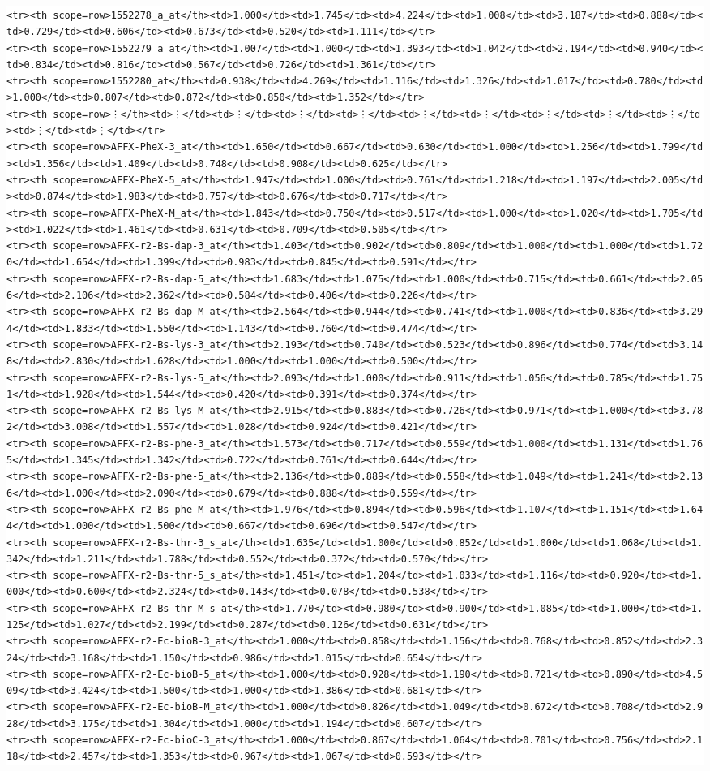 	<tr><th scope=row>1552278_a_at</th><td>1.000</td><td>1.745</td><td>4.224</td><td>1.008</td><td>3.187</td><td>0.888</td><td>0.729</td><td>0.606</td><td>0.673</td><td>0.520</td><td>1.111</td></tr>
	<tr><th scope=row>1552279_a_at</th><td>1.007</td><td>1.000</td><td>1.393</td><td>1.042</td><td>2.194</td><td>0.940</td><td>0.834</td><td>0.816</td><td>0.567</td><td>0.726</td><td>1.361</td></tr>
	<tr><th scope=row>1552280_at</th><td>0.938</td><td>4.269</td><td>1.116</td><td>1.326</td><td>1.017</td><td>0.780</td><td>1.000</td><td>0.807</td><td>0.872</td><td>0.850</td><td>1.352</td></tr>
	<tr><th scope=row>⋮</th><td>⋮</td><td>⋮</td><td>⋮</td><td>⋮</td><td>⋮</td><td>⋮</td><td>⋮</td><td>⋮</td><td>⋮</td><td>⋮</td><td>⋮</td></tr>
	<tr><th scope=row>AFFX-PheX-3_at</th><td>1.650</td><td>0.667</td><td>0.630</td><td>1.000</td><td>1.256</td><td>1.799</td><td>1.356</td><td>1.409</td><td>0.748</td><td>0.908</td><td>0.625</td></tr>
	<tr><th scope=row>AFFX-PheX-5_at</th><td>1.947</td><td>1.000</td><td>0.761</td><td>1.218</td><td>1.197</td><td>2.005</td><td>0.874</td><td>1.983</td><td>0.757</td><td>0.676</td><td>0.717</td></tr>
	<tr><th scope=row>AFFX-PheX-M_at</th><td>1.843</td><td>0.750</td><td>0.517</td><td>1.000</td><td>1.020</td><td>1.705</td><td>1.022</td><td>1.461</td><td>0.631</td><td>0.709</td><td>0.505</td></tr>
	<tr><th scope=row>AFFX-r2-Bs-dap-3_at</th><td>1.403</td><td>0.902</td><td>0.809</td><td>1.000</td><td>1.000</td><td>1.720</td><td>1.654</td><td>1.399</td><td>0.983</td><td>0.845</td><td>0.591</td></tr>
	<tr><th scope=row>AFFX-r2-Bs-dap-5_at</th><td>1.683</td><td>1.075</td><td>1.000</td><td>0.715</td><td>0.661</td><td>2.056</td><td>2.106</td><td>2.362</td><td>0.584</td><td>0.406</td><td>0.226</td></tr>
	<tr><th scope=row>AFFX-r2-Bs-dap-M_at</th><td>2.564</td><td>0.944</td><td>0.741</td><td>1.000</td><td>0.836</td><td>3.294</td><td>1.833</td><td>1.550</td><td>1.143</td><td>0.760</td><td>0.474</td></tr>
	<tr><th scope=row>AFFX-r2-Bs-lys-3_at</th><td>2.193</td><td>0.740</td><td>0.523</td><td>0.896</td><td>0.774</td><td>3.148</td><td>2.830</td><td>1.628</td><td>1.000</td><td>1.000</td><td>0.500</td></tr>
	<tr><th scope=row>AFFX-r2-Bs-lys-5_at</th><td>2.093</td><td>1.000</td><td>0.911</td><td>1.056</td><td>0.785</td><td>1.751</td><td>1.928</td><td>1.544</td><td>0.420</td><td>0.391</td><td>0.374</td></tr>
	<tr><th scope=row>AFFX-r2-Bs-lys-M_at</th><td>2.915</td><td>0.883</td><td>0.726</td><td>0.971</td><td>1.000</td><td>3.782</td><td>3.008</td><td>1.557</td><td>1.028</td><td>0.924</td><td>0.421</td></tr>
	<tr><th scope=row>AFFX-r2-Bs-phe-3_at</th><td>1.573</td><td>0.717</td><td>0.559</td><td>1.000</td><td>1.131</td><td>1.765</td><td>1.345</td><td>1.342</td><td>0.722</td><td>0.761</td><td>0.644</td></tr>
	<tr><th scope=row>AFFX-r2-Bs-phe-5_at</th><td>2.136</td><td>0.889</td><td>0.558</td><td>1.049</td><td>1.241</td><td>2.136</td><td>1.000</td><td>2.090</td><td>0.679</td><td>0.888</td><td>0.559</td></tr>
	<tr><th scope=row>AFFX-r2-Bs-phe-M_at</th><td>1.976</td><td>0.894</td><td>0.596</td><td>1.107</td><td>1.151</td><td>1.644</td><td>1.000</td><td>1.500</td><td>0.667</td><td>0.696</td><td>0.547</td></tr>
	<tr><th scope=row>AFFX-r2-Bs-thr-3_s_at</th><td>1.635</td><td>1.000</td><td>0.852</td><td>1.000</td><td>1.068</td><td>1.342</td><td>1.211</td><td>1.788</td><td>0.552</td><td>0.372</td><td>0.570</td></tr>
	<tr><th scope=row>AFFX-r2-Bs-thr-5_s_at</th><td>1.451</td><td>1.204</td><td>1.033</td><td>1.116</td><td>0.920</td><td>1.000</td><td>0.600</td><td>2.324</td><td>0.143</td><td>0.078</td><td>0.538</td></tr>
	<tr><th scope=row>AFFX-r2-Bs-thr-M_s_at</th><td>1.770</td><td>0.980</td><td>0.900</td><td>1.085</td><td>1.000</td><td>1.125</td><td>1.027</td><td>2.199</td><td>0.287</td><td>0.126</td><td>0.631</td></tr>
	<tr><th scope=row>AFFX-r2-Ec-bioB-3_at</th><td>1.000</td><td>0.858</td><td>1.156</td><td>0.768</td><td>0.852</td><td>2.324</td><td>3.168</td><td>1.150</td><td>0.986</td><td>1.015</td><td>0.654</td></tr>
	<tr><th scope=row>AFFX-r2-Ec-bioB-5_at</th><td>1.000</td><td>0.928</td><td>1.190</td><td>0.721</td><td>0.890</td><td>4.509</td><td>3.424</td><td>1.500</td><td>1.000</td><td>1.386</td><td>0.681</td></tr>
	<tr><th scope=row>AFFX-r2-Ec-bioB-M_at</th><td>1.000</td><td>0.826</td><td>1.049</td><td>0.672</td><td>0.708</td><td>2.928</td><td>3.175</td><td>1.304</td><td>1.000</td><td>1.194</td><td>0.607</td></tr>
	<tr><th scope=row>AFFX-r2-Ec-bioC-3_at</th><td>1.000</td><td>0.867</td><td>1.064</td><td>0.701</td><td>0.756</td><td>2.118</td><td>2.457</td><td>1.353</td><td>0.967</td><td>1.067</td><td>0.593</td></tr>